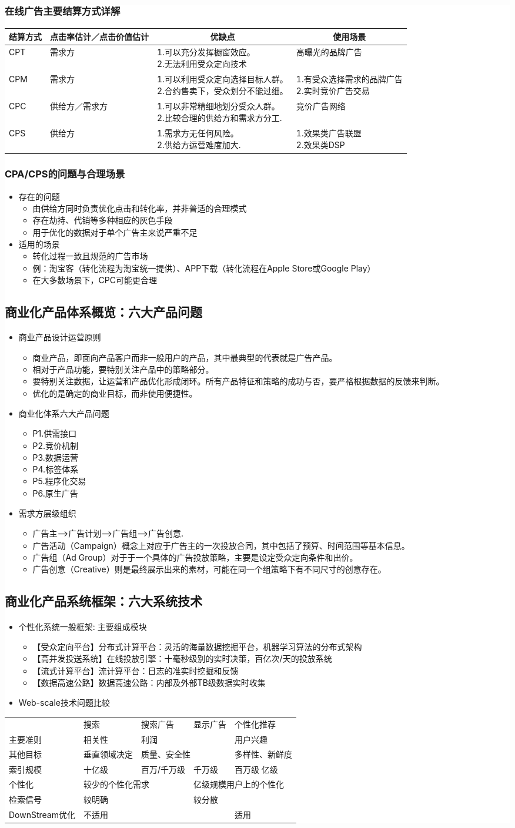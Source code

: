 ### 在线广告主要结算方式详解
|结算方式|点击率估计／点击价值估计|优缺点|使用场景
|----|----|----|----|
|CPT|需求方|1.可以充分发挥橱窗效应。<br>2.无法利用受众定向技术|高曝光的品牌广告|
|CPM|需求方|1.可以利用受众定向选择目标人群。<br>2.合约售卖下，受众划分不能过细。|1.有受众选择需求的品牌广告<br>2.实时竞价广告交易|
|CPC|供给方／需求方|1.可以非常精细地划分受众人群。<br>2.比较合理的供给方和需求方分工.|竞价广告网络|
|CPS|供给方|1.需求方无任何风险。<br>2.供给方运营难度加大.| 1.效果类广告联盟<br>2.效果类DSP

### CPA/CPS的问题与合理场景
* 存在的问题
    - 由供给方同时负责优化点击和转化率，并非普适的合理模式<br>
    - 存在劫持、代销等多种相应的灰色手段<br>
    - 用于优化的数据对于单个广告主来说严重不足<br>
* 适用的场景
    - 转化过程一致且规范的广告市场<br>
    - 例：淘宝客（转化流程为淘宝统一提供）、APP下载（转化流程在Apple Store或Google Play）<br>
    - 在大多数场景下，CPC可能更合理<br>

## 商业化产品体系概览：六大产品问题
* 商业产品设计运营原则
    - 商业产品，即面向产品客户而非一般用户的产品，其中最典型的代表就是广告产品。
    - 相对于产品功能，要特别关注产品中的策略部分。
    - 要特别关注数据，让运营和产品优化形成闭环。所有产品特征和策略的成功与否，要严格根据数据的反馈来判断。
    - 优化的是确定的商业目标，而非使用便捷性。

* 商业化体系六大产品问题
    - P1.供需接口
    - P2.竞价机制
    - P3.数据运营
    - P4.标签体系
    - P5.程序化交易
    - P6.原生广告

* 需求方层级组织
    - 广告主-->广告计划-->广告组-->广告创意.
    - 广告活动（Campaign）概念上对应于广告主的一次投放合同，其中包括了预算、时间范围等基本信息。
    - 广告组（Ad Group）对于于一个具体的广告投放策略，主要是设定受众定向条件和出价。
    - 广告创意（Creative）则是最终展示出来的素材，可能在同一个组策略下有不同尺寸的创意存在。


## 商业化产品系统框架：六大系统技术
* 个性化系统一般框架: 主要组成模块
    - 【受众定向平台】分布式计算平台：灵活的海量数据挖掘平台，机器学习算法的分布式架构
    - 【高并发投送系统】在线投放引擎：十毫秒级别的实时决策，百亿次/天的投放系统
    - 【流式计算平台】流计算平台：日志的准实时挖掘和反馈
    - 【数据高速公路】数据高速公路：内部及外部TB级数据实时收集

* Web-scale技术问题比较
<table align="center">
  <tr><td></td><td>搜索</td><td>搜索广告</td><td>显示广告</td><td>个性化推荐</td></tr>
  <tr><td>主要准则</td><td>相关性</td><td colspan=2>利润</td><td>用户兴趣</td></tr>
  <tr><td>其他目标</td><td>垂直领域决定</td><td colspan=2>质量、安全性</td><td>多样性、新鲜度</td></tr>
  <tr><td>索引规模</td><td>十亿级</td><td>百万/千万级</td><td>千万级</td><td>百万级 亿级</td></tr>
  <tr><td>个性化</td><td colspan=2>较少的个性化需求</td><td colspan=2>亿级规模用户上的个性化</td></tr>
  <tr><td>检索信号</td><td colspan=2>较明确</td><td colspan=2>较分散</td></tr>
  <tr><td>DownStream优化</td><td colspan=3>不适用</td><td>适用</td></tr>
</table>
